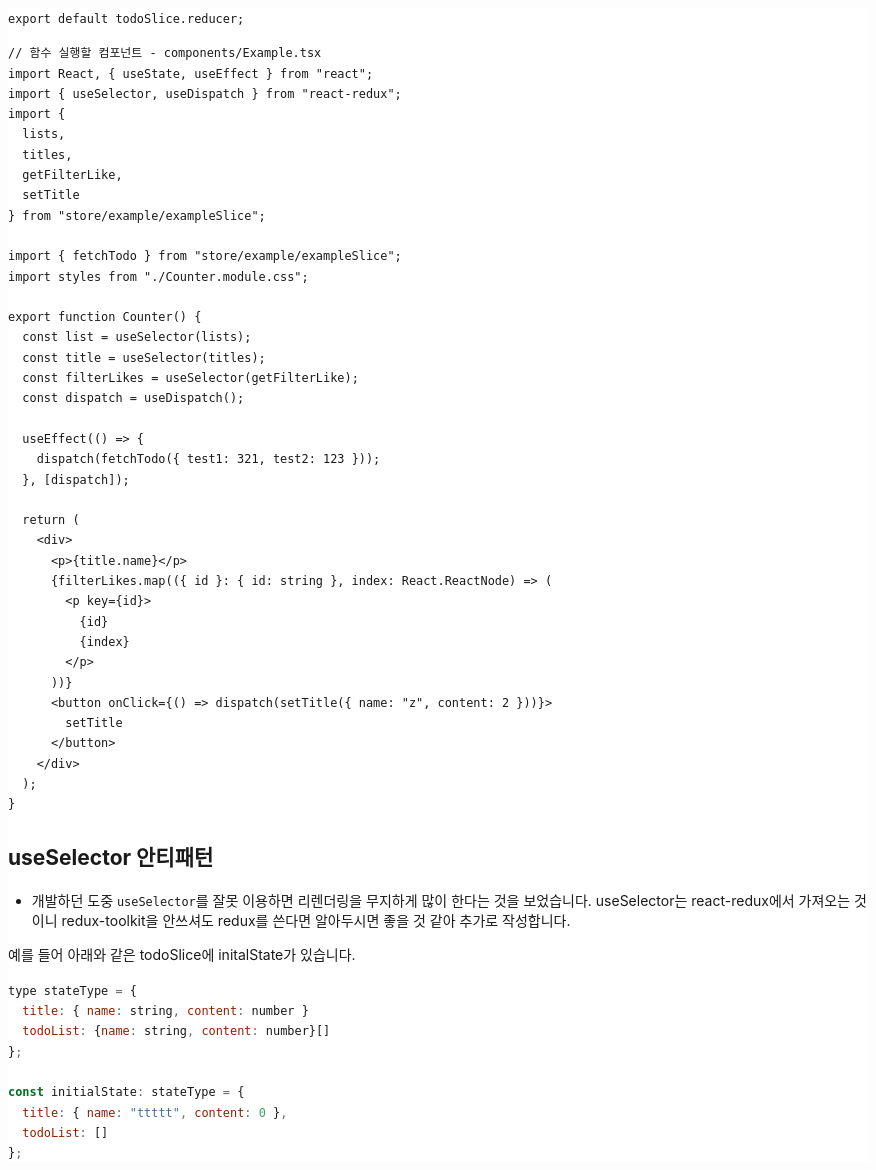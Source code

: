 ```tsx
export default todoSlice.reducer;
```

```tsx
// 함수 실행할 컴포넌트 - components/Example.tsx
import React, { useState, useEffect } from "react";
import { useSelector, useDispatch } from "react-redux";
import {
  lists,
  titles,
  getFilterLike,
  setTitle
} from "store/example/exampleSlice";

import { fetchTodo } from "store/example/exampleSlice";
import styles from "./Counter.module.css";

export function Counter() {
  const list = useSelector(lists);
  const title = useSelector(titles);
  const filterLikes = useSelector(getFilterLike);
  const dispatch = useDispatch();

  useEffect(() => {
    dispatch(fetchTodo({ test1: 321, test2: 123 }));
  }, [dispatch]);

  return (
    <div>
      <p>{title.name}</p>
      {filterLikes.map(({ id }: { id: string }, index: React.ReactNode) => (
        <p key={id}>
          {id}
          {index}
        </p>
      ))}
      <button onClick={() => dispatch(setTitle({ name: "z", content: 2 }))}>
        setTitle
      </button>
    </div>
  );
}
```

## useSelector 안티패턴

- 개발하던 도중 `useSelector`를 잘못 이용하면 리렌더링을 무지하게 많이 한다는 것을 보었습니다. useSelector는 react-redux에서 가져오는 것이니 redux-toolkit을 안쓰셔도 redux를 쓴다면 알아두시면 좋을 것 같아 추가로 작성합니다.

예를 들어 아래와 같은 todoSlice에 initalState가 있습니다.

```js
type stateType = {
  title: { name: string, content: number }
  todoList: {name: string, content: number}[]
};

const initialState: stateType = {
  title: { name: "ttttt", content: 0 },
  todoList: []
};
```

